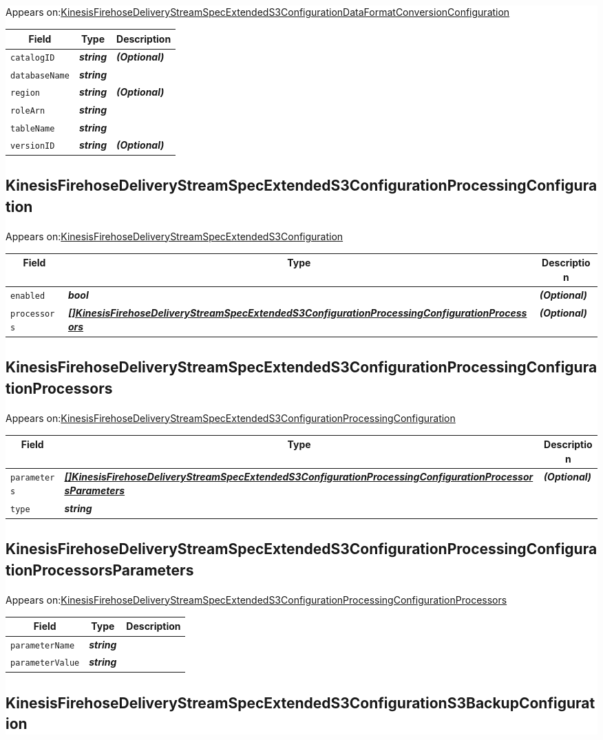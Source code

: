 Appears on:[KinesisFirehoseDeliveryStreamSpecExtendedS3ConfigurationDataFormatConversionConfiguration](#kinesisfirehosedeliverystreamspecextendeds3configurationdataformatconversionconfiguration)

| Field | Type | Description |
| ------ | ----- | ----------- |
| `catalogID` | ***string***| ***(Optional)*** |
| `databaseName` | ***string***||
| `region` | ***string***| ***(Optional)*** |
| `roleArn` | ***string***||
| `tableName` | ***string***||
| `versionID` | ***string***| ***(Optional)*** |
## KinesisFirehoseDeliveryStreamSpecExtendedS3ConfigurationProcessingConfiguration

Appears on:[KinesisFirehoseDeliveryStreamSpecExtendedS3Configuration](#kinesisfirehosedeliverystreamspecextendeds3configuration)

| Field | Type | Description |
| ------ | ----- | ----------- |
| `enabled` | ***bool***| ***(Optional)*** |
| `processors` | ***[[]KinesisFirehoseDeliveryStreamSpecExtendedS3ConfigurationProcessingConfigurationProcessors](#kinesisfirehosedeliverystreamspecextendeds3configurationprocessingconfigurationprocessors)***| ***(Optional)*** |
## KinesisFirehoseDeliveryStreamSpecExtendedS3ConfigurationProcessingConfigurationProcessors

Appears on:[KinesisFirehoseDeliveryStreamSpecExtendedS3ConfigurationProcessingConfiguration](#kinesisfirehosedeliverystreamspecextendeds3configurationprocessingconfiguration)

| Field | Type | Description |
| ------ | ----- | ----------- |
| `parameters` | ***[[]KinesisFirehoseDeliveryStreamSpecExtendedS3ConfigurationProcessingConfigurationProcessorsParameters](#kinesisfirehosedeliverystreamspecextendeds3configurationprocessingconfigurationprocessorsparameters)***| ***(Optional)*** |
| `type` | ***string***||
## KinesisFirehoseDeliveryStreamSpecExtendedS3ConfigurationProcessingConfigurationProcessorsParameters

Appears on:[KinesisFirehoseDeliveryStreamSpecExtendedS3ConfigurationProcessingConfigurationProcessors](#kinesisfirehosedeliverystreamspecextendeds3configurationprocessingconfigurationprocessors)

| Field | Type | Description |
| ------ | ----- | ----------- |
| `parameterName` | ***string***||
| `parameterValue` | ***string***||
## KinesisFirehoseDeliveryStreamSpecExtendedS3ConfigurationS3BackupConfiguration
